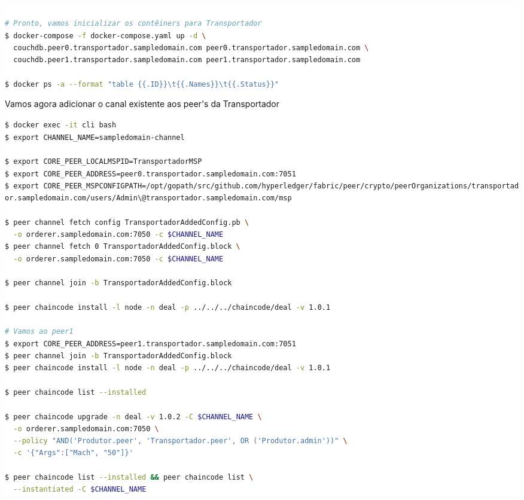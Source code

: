 ~~~sh

# Pronto, vamos inicializar os contêiners para Transportador
$ docker-compose -f docker-compose.yaml up -d \
  couchdb.peer0.transportador.sampledomain.com peer0.transportador.sampledomain.com \
  couchdb.peer1.transportador.sampledomain.com peer1.transportador.sampledomain.com

$ docker ps -a --format "table {{.ID}}\t{{.Names}}\t{{.Status}}"
~~~

Vamos agora adicionar o canal existente aos peer's da Transportador
~~~sh
$ docker exec -it cli bash
$ export CHANNEL_NAME=sampledomain-channel

$ export CORE_PEER_LOCALMSPID=TransportadorMSP
$ export CORE_PEER_ADDRESS=peer0.transportador.sampledomain.com:7051
$ export CORE_PEER_MSPCONFIGPATH=/opt/gopath/src/github.com/hyperledger/fabric/peer/crypto/peerOrganizations/transportador.sampledomain.com/users/Admin\@transportador.sampledomain.com/msp

$ peer channel fetch config TransportadorAddedConfig.pb \
  -o orderer.sampledomain.com:7050 -c $CHANNEL_NAME
$ peer channel fetch 0 TransportadorAddedConfig.block \
  -o orderer.sampledomain.com:7050 -c $CHANNEL_NAME
  
$ peer channel join -b TransportadorAddedConfig.block

$ peer chaincode install -l node -n deal -p ../../../chaincode/deal -v 1.0.1
  
# Vamos ao peer1
$ export CORE_PEER_ADDRESS=peer1.transportador.sampledomain.com:7051  
$ peer channel join -b TransportadorAddedConfig.block
$ peer chaincode install -l node -n deal -p ../../../chaincode/deal -v 1.0.1
  
$ peer chaincode list --installed

$ peer chaincode upgrade -n deal -v 1.0.2 -C $CHANNEL_NAME \
  -o orderer.sampledomain.com:7050 \
  --policy "AND('Produtor.peer', 'Transportador.peer', OR ('Produtor.admin'))" \
  -c '{"Args":["Mach", "50"]}'
  
$ peer chaincode list --installed && peer chaincode list \
  --instantiated -C $CHANNEL_NAME
~~~
